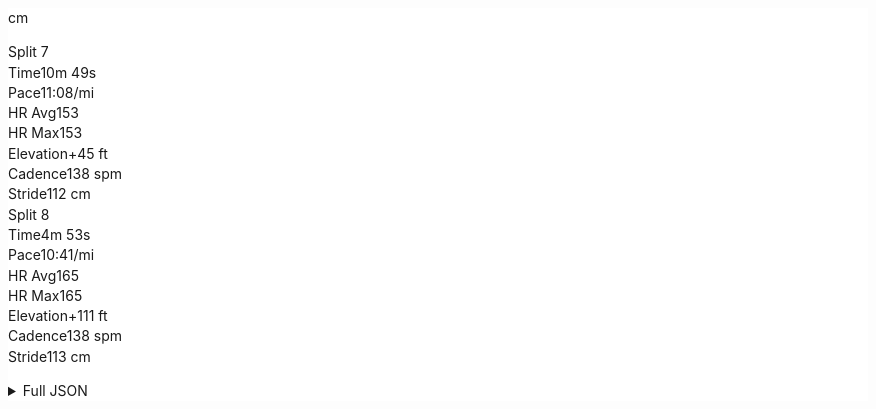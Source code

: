 cm</span></div></div><div class="mobile-split-card"><div class="mobile-split-header">Split 7</div><div class="mobile-split-row"><span class="mobile-split-label">Time</span><span class="mobile-split-value">10m 49s</span></div><div class="mobile-split-row"><span class="mobile-split-label">Pace</span><span class="mobile-split-value">11:08/mi</span></div><div class="mobile-split-row"><span class="mobile-split-label">HR Avg</span><span class="mobile-split-value">153</span></div><div class="mobile-split-row"><span class="mobile-split-label">HR Max</span><span class="mobile-split-value">153</span></div><div class="mobile-split-row"><span class="mobile-split-label">Elevation</span><span class="mobile-split-value">+45 ft</span></div><div class="mobile-split-row"><span class="mobile-split-label">Cadence</span><span class="mobile-split-value">138 spm</span></div><div class="mobile-split-row"><span class="mobile-split-label">Stride</span><span class="mobile-split-value">112 cm</span></div></div><div class="mobile-split-card"><div class="mobile-split-header">Split 8</div><div class="mobile-split-row"><span class="mobile-split-label">Time</span><span class="mobile-split-value">4m 53s</span></div><div class="mobile-split-row"><span class="mobile-split-label">Pace</span><span class="mobile-split-value">10:41/mi</span></div><div class="mobile-split-row"><span class="mobile-split-label">HR Avg</span><span class="mobile-split-value">165</span></div><div class="mobile-split-row"><span class="mobile-split-label">HR Max</span><span class="mobile-split-value">165</span></div><div class="mobile-split-row"><span class="mobile-split-label">Elevation</span><span class="mobile-split-value">+111 ft</span></div><div class="mobile-split-row"><span class="mobile-split-label">Cadence</span><span class="mobile-split-value">138 spm</span></div><div class="mobile-split-row"><span class="mobile-split-label">Stride</span><span class="mobile-split-value">113 cm</span></div></div></div>
</div>
</div>
</div>

<script>
document.addEventListener('DOMContentLoaded', function() {
    var coll = document.getElementsByClassName("collapsible");
    var i;

    for (i = 0; i < coll.length; i++) {
        coll[i].addEventListener("click", function() {
            this.classList.toggle("active");
            var content = this.nextElementSibling;
            if (content.style.maxHeight){
                content.style.maxHeight = null;
            } else {
                content.style.maxHeight = content.scrollHeight + "px";
            } 
        });
    }
});
</script>

<details><summary>Full JSON</summary></details>
